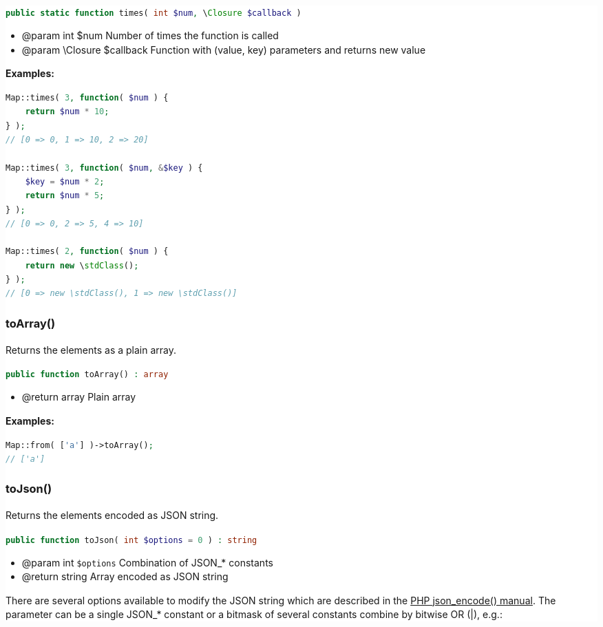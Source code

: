 ```php
public static function times( int $num, \Closure $callback )
```

* @param int $num Number of times the function is called
* @param \Closure $callback Function with (value, key) parameters and returns new value

**Examples:**

```php
Map::times( 3, function( $num ) {
    return $num * 10;
} );
// [0 => 0, 1 => 10, 2 => 20]

Map::times( 3, function( $num, &$key ) {
    $key = $num * 2;
    return $num * 5;
} );
// [0 => 0, 2 => 5, 4 => 10]

Map::times( 2, function( $num ) {
    return new \stdClass();
} );
// [0 => new \stdClass(), 1 => new \stdClass()]
```


### toArray()

Returns the elements as a plain array.

```php
public function toArray() : array
```

* @return array Plain array

**Examples:**

```php
Map::from( ['a'] )->toArray();
// ['a']
```


### toJson()

Returns the elements encoded as JSON string.

```php
public function toJson( int $options = 0 ) : string
```

* @param int `$options` Combination of JSON_* constants
* @return string Array encoded as JSON string

There are several options available to modify the JSON string which are described in
the [PHP json_encode() manual](https://www.php.net/manual/en/function.json-encode.php).
The parameter can be a single JSON_* constant or a bitmask of several constants
combine by bitwise OR (&#124;), e.g.:
